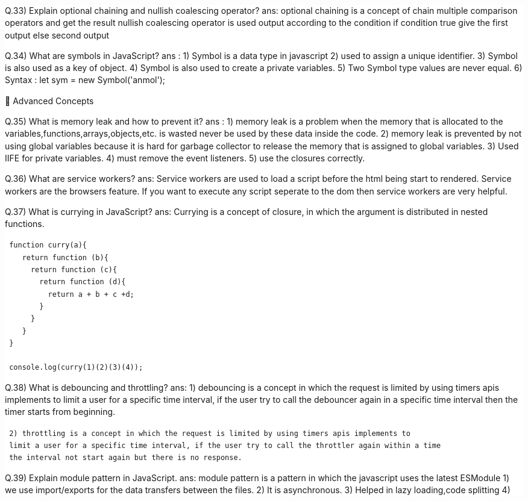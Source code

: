 Q.33) Explain optional chaining and nullish coalescing operator?
ans: optional chaining is a concept of chain multiple comparison operators and get the result
     nullish coalescing operator is used output according to the condition if condition true give the first output else second output

Q.34) What are symbols in JavaScript?
ans : 1) Symbol is a data type in javascript
      2) used to assign a unique identifier.
      3) Symbol is also used as a key of object.
      4) Symbol is also used to create a private variables.
      5) Two Symbol type values are never equal.
      6) Syntax : let sym = new Symbol('anmol');   

🔹 Advanced Concepts

Q.35) What is memory leak and how to prevent it?
ans : 1) memory leak is a problem when the memory that is allocated to the variables,functions,arrays,objects,etc. is wasted never be used by these data inside the code.
      2) memory leak is prevented by not using global variables because it is hard for garbage collector to release the memory that is assigned to global variables.
      3) Used IIFE for private variables.
      4) must remove the event listeners.
      5) use the closures correctly.

Q.36) What are service workers?
ans: Service workers are used to load a script before the html being start to rendered.
     Service workers are the browsers feature.
     If you want to execute any script seperate to the dom then service workers are very helpful.

Q.37) What is currying in JavaScript?
ans: Currying is a concept of closure, in which the argument is distributed in nested functions.

     function curry(a){
        return function (b){
          return function (c){
            return function (d){
              return a + b + c +d;
            }
          }
        }
     }
     
     console.log(curry(1)(2)(3)(4));


Q.38) What is debouncing and throttling?
ans: 1) debouncing is a concept in which the request is limited by using timers apis implements to
     limit a user for a specific time interval, if the user try to call the debouncer again in a specific time interval then the timer starts from beginning.

     2) throttling is a concept in which the request is limited by using timers apis implements to 
     limit a user for a specific time interval, if the user try to call the throttler again within a time 
     the interval not start again but there is no response.

Q.39) Explain module pattern in JavaScript.
ans: module pattern is a pattern in which the javascript uses the latest ESModule
     1) we use import/exports for the data transfers between the files.
     2) It is asynchronous.
     3) Helped in lazy loading,code splitting
     4) 
